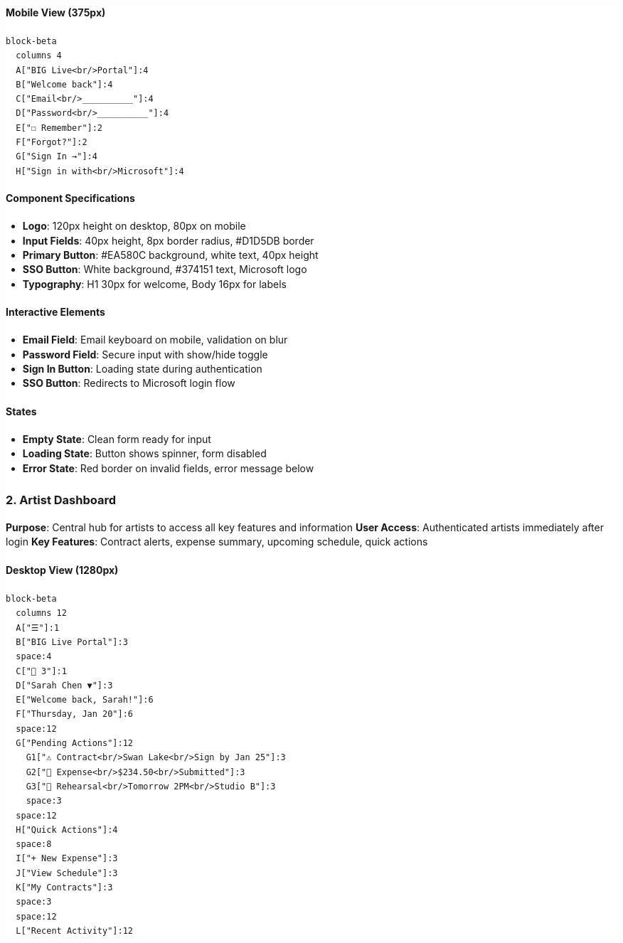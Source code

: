 #### Mobile View (375px)
```mermaid
block-beta
  columns 4
  A["BIG Live<br/>Portal"]:4
  B["Welcome back"]:4
  C["Email<br/>__________"]:4
  D["Password<br/>__________"]:4
  E["☐ Remember"]:2
  F["Forgot?"]:2
  G["Sign In →"]:4
  H["Sign in with<br/>Microsoft"]:4
```

#### Component Specifications
- **Logo**: 120px height on desktop, 80px on mobile
- **Input Fields**: 40px height, 8px border radius, #D1D5DB border
- **Primary Button**: #EA580C background, white text, 40px height
- **SSO Button**: White background, #374151 text, Microsoft logo
- **Typography**: H1 30px for welcome, Body 16px for labels

#### Interactive Elements
- **Email Field**: Email keyboard on mobile, validation on blur
- **Password Field**: Secure input with show/hide toggle
- **Sign In Button**: Loading state during authentication
- **SSO Button**: Redirects to Microsoft login flow

#### States
- **Empty State**: Clean form ready for input
- **Loading State**: Button shows spinner, form disabled
- **Error State**: Red border on invalid fields, error message below

### 2. Artist Dashboard

**Purpose**: Central hub for artists to access all key features and information
**User Access**: Authenticated artists immediately after login
**Key Features**: Contract alerts, expense summary, upcoming schedule, quick actions

#### Desktop View (1280px)
```mermaid
block-beta
  columns 12
  A["☰"]:1
  B["BIG Live Portal"]:3
  space:4
  C["🔔 3"]:1
  D["Sarah Chen ▼"]:3
  E["Welcome back, Sarah!"]:6
  F["Thursday, Jan 20"]:6
  space:12
  G["Pending Actions"]:12
    G1["⚠ Contract<br/>Swan Lake<br/>Sign by Jan 25"]:3
    G2["📄 Expense<br/>$234.50<br/>Submitted"]:3
    G3["📅 Rehearsal<br/>Tomorrow 2PM<br/>Studio B"]:3
    space:3
  space:12
  H["Quick Actions"]:4
  space:8
  I["+ New Expense"]:3
  J["View Schedule"]:3
  K["My Contracts"]:3
  space:3
  space:12
  L["Recent Activity"]:12
```